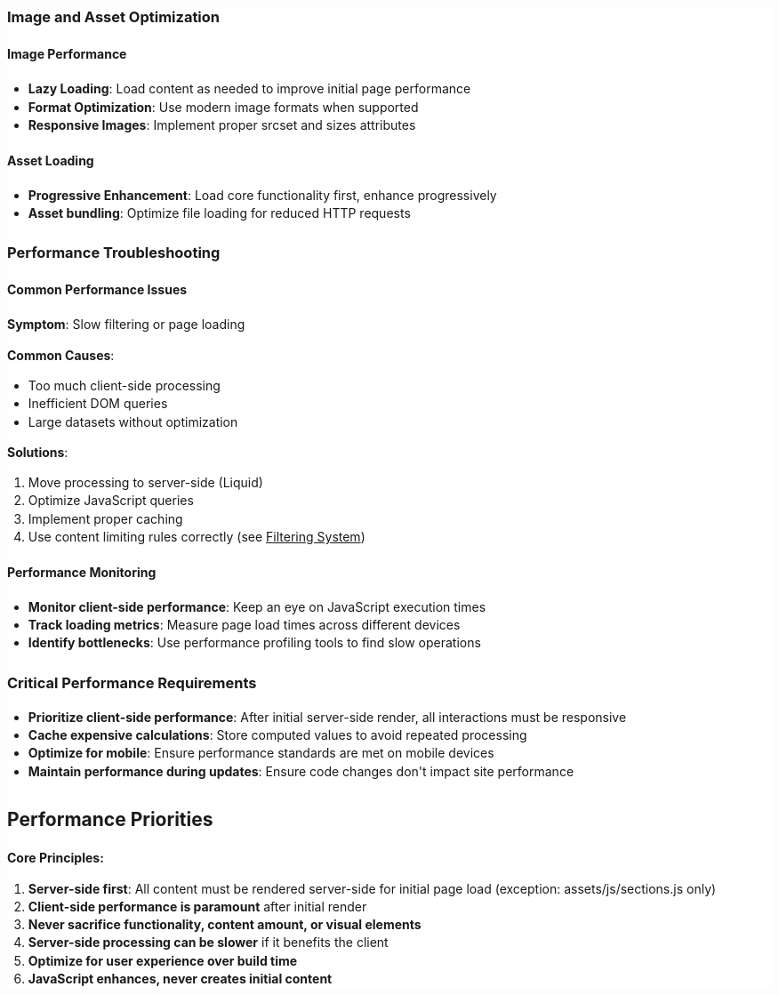 ### Image and Asset Optimization

#### Image Performance

- **Lazy Loading**: Load content as needed to improve initial page performance
- **Format Optimization**: Use modern image formats when supported
- **Responsive Images**: Implement proper srcset and sizes attributes

#### Asset Loading

- **Progressive Enhancement**: Load core functionality first, enhance progressively
- **Asset bundling**: Optimize file loading for reduced HTTP requests

### Performance Troubleshooting

#### Common Performance Issues

**Symptom**: Slow filtering or page loading

**Common Causes**:

- Too much client-side processing
- Inefficient DOM queries  
- Large datasets without optimization

**Solutions**:

1. Move processing to server-side (Liquid)
2. Optimize JavaScript queries
3. Implement proper caching
4. Use content limiting rules correctly (see [Filtering System](filtering-system.md))

#### Performance Monitoring

- **Monitor client-side performance**: Keep an eye on JavaScript execution times
- **Track loading metrics**: Measure page load times across different devices
- **Identify bottlenecks**: Use performance profiling tools to find slow operations

### Critical Performance Requirements

- **Prioritize client-side performance**: After initial server-side render, all interactions must be responsive
- **Cache expensive calculations**: Store computed values to avoid repeated processing
- **Optimize for mobile**: Ensure performance standards are met on mobile devices
- **Maintain performance during updates**: Ensure code changes don't impact site performance

## Performance Priorities

**Core Principles:**

1. **Server-side first**: All content must be rendered server-side for initial page load (exception: assets/js/sections.js only)
2. **Client-side performance is paramount** after initial render
3. **Never sacrifice functionality, content amount, or visual elements**
4. **Server-side processing can be slower** if it benefits the client
5. **Optimize for user experience over build time**
6. **JavaScript enhances, never creates initial content**
